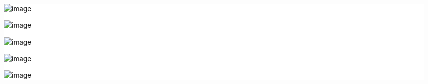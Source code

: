 </div>

![image](https://github.com/user-attachments/assets/fdecd98b-aecc-4f9b-b4c3-85fce3f6f4e3)

![image](https://github.com/user-attachments/assets/f93b11ff-b023-42f2-a601-59ebd05e71be)

![image](https://github.com/user-attachments/assets/7237bb37-4622-41e4-9d0c-37e3846b3fee)

![image](https://github.com/user-attachments/assets/76f84a20-ef8f-4124-930b-97e7228af105)

![image](https://github.com/user-attachments/assets/80b57a28-5a54-4be3-b7fc-2e0b1e32ce7f)

